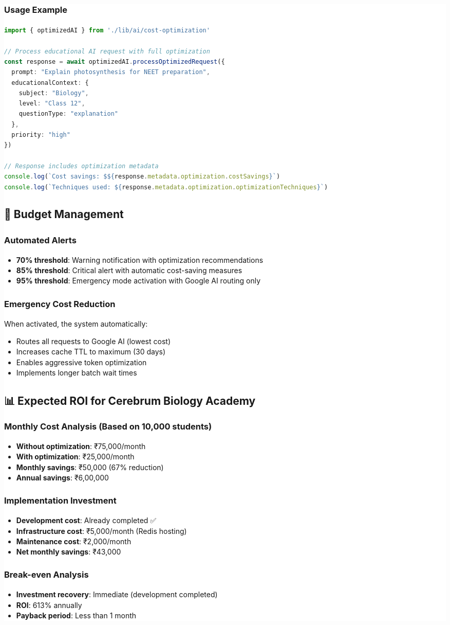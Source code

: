 ### Usage Example
```typescript
import { optimizedAI } from './lib/ai/cost-optimization'

// Process educational AI request with full optimization
const response = await optimizedAI.processOptimizedRequest({
  prompt: "Explain photosynthesis for NEET preparation",
  educationalContext: {
    subject: "Biology",
    level: "Class 12",
    questionType: "explanation"
  },
  priority: "high"
})

// Response includes optimization metadata
console.log(`Cost savings: $${response.metadata.optimization.costSavings}`)
console.log(`Techniques used: ${response.metadata.optimization.optimizationTechniques}`)
```

## 🚨 Budget Management

### Automated Alerts
- **70% threshold**: Warning notification with optimization recommendations
- **85% threshold**: Critical alert with automatic cost-saving measures
- **95% threshold**: Emergency mode activation with Google AI routing only

### Emergency Cost Reduction
When activated, the system automatically:
- Routes all requests to Google AI (lowest cost)
- Increases cache TTL to maximum (30 days)
- Enables aggressive token optimization
- Implements longer batch wait times

## 📊 Expected ROI for Cerebrum Biology Academy

### Monthly Cost Analysis (Based on 10,000 students)
- **Without optimization**: ₹75,000/month
- **With optimization**: ₹25,000/month
- **Monthly savings**: ₹50,000 (67% reduction)
- **Annual savings**: ₹6,00,000

### Implementation Investment
- **Development cost**: Already completed ✅
- **Infrastructure cost**: ₹5,000/month (Redis hosting)
- **Maintenance cost**: ₹2,000/month
- **Net monthly savings**: ₹43,000

### Break-even Analysis
- **Investment recovery**: Immediate (development completed)
- **ROI**: 613% annually
- **Payback period**: Less than 1 month
